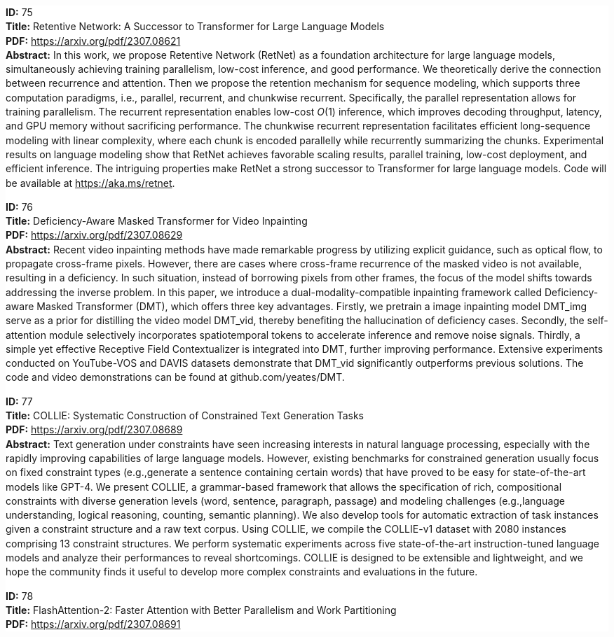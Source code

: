 **ID:** 75  
**Title:** Retentive Network: A Successor to Transformer for Large Language Models  
**PDF:** https://arxiv.org/pdf/2307.08621  
**Abstract:** In this work, we propose Retentive Network (RetNet) as a foundation architecture for large language models, simultaneously achieving training parallelism, low-cost inference, and good performance. We theoretically derive the connection between recurrence and attention. Then we propose the retention mechanism for sequence modeling, which supports three computation paradigms, i.e., parallel, recurrent, and chunkwise recurrent. Specifically, the parallel representation allows for training parallelism. The recurrent representation enables low-cost $O(1)$ inference, which improves decoding throughput, latency, and GPU memory without sacrificing performance. The chunkwise recurrent representation facilitates efficient long-sequence modeling with linear complexity, where each chunk is encoded parallelly while recurrently summarizing the chunks. Experimental results on language modeling show that RetNet achieves favorable scaling results, parallel training, low-cost deployment, and efficient inference. The intriguing properties make RetNet a strong successor to Transformer for large language models. Code will be available at https://aka.ms/retnet. 

**ID:** 76  
**Title:** Deficiency-Aware Masked Transformer for Video Inpainting  
**PDF:** https://arxiv.org/pdf/2307.08629  
**Abstract:** Recent video inpainting methods have made remarkable progress by utilizing explicit guidance, such as optical flow, to propagate cross-frame pixels. However, there are cases where cross-frame recurrence of the masked video is not available, resulting in a deficiency. In such situation, instead of borrowing pixels from other frames, the focus of the model shifts towards addressing the inverse problem. In this paper, we introduce a dual-modality-compatible inpainting framework called Deficiency-aware Masked Transformer (DMT), which offers three key advantages. Firstly, we pretrain a image inpainting model DMT_img serve as a prior for distilling the video model DMT_vid, thereby benefiting the hallucination of deficiency cases. Secondly, the self-attention module selectively incorporates spatiotemporal tokens to accelerate inference and remove noise signals. Thirdly, a simple yet effective Receptive Field Contextualizer is integrated into DMT, further improving performance. Extensive experiments conducted on YouTube-VOS and DAVIS datasets demonstrate that DMT_vid significantly outperforms previous solutions. The code and video demonstrations can be found at github.com/yeates/DMT. 

**ID:** 77  
**Title:** COLLIE: Systematic Construction of Constrained Text Generation Tasks  
**PDF:** https://arxiv.org/pdf/2307.08689  
**Abstract:** Text generation under constraints have seen increasing interests in natural language processing, especially with the rapidly improving capabilities of large language models. However, existing benchmarks for constrained generation usually focus on fixed constraint types (e.g.,generate a sentence containing certain words) that have proved to be easy for state-of-the-art models like GPT-4. We present COLLIE, a grammar-based framework that allows the specification of rich, compositional constraints with diverse generation levels (word, sentence, paragraph, passage) and modeling challenges (e.g.,language understanding, logical reasoning, counting, semantic planning). We also develop tools for automatic extraction of task instances given a constraint structure and a raw text corpus. Using COLLIE, we compile the COLLIE-v1 dataset with 2080 instances comprising 13 constraint structures. We perform systematic experiments across five state-of-the-art instruction-tuned language models and analyze their performances to reveal shortcomings. COLLIE is designed to be extensible and lightweight, and we hope the community finds it useful to develop more complex constraints and evaluations in the future. 

**ID:** 78  
**Title:** FlashAttention-2: Faster Attention with Better Parallelism and Work  Partitioning  
**PDF:** https://arxiv.org/pdf/2307.08691  